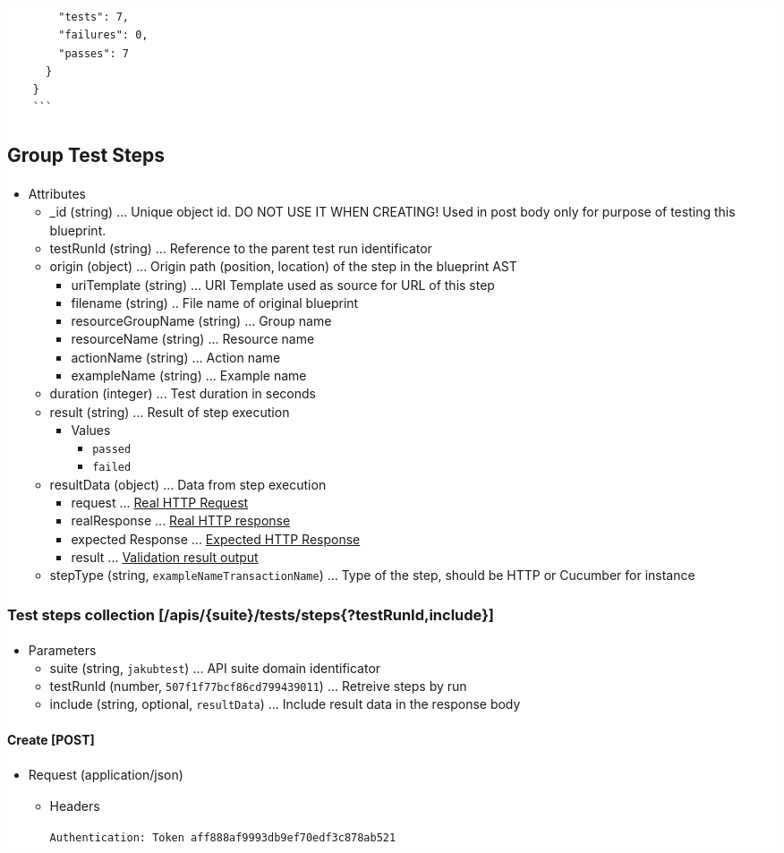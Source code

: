             "tests": 7,
            "failures": 0,
            "passes": 7
          }
        }
        ```


## Group Test Steps

- Attributes
  - _id (string) ... Unique object id. DO NOT USE IT WHEN CREATING! Used in post body only for purpose of testing this blueprint.
  - testRunId (string) ... Reference to the parent test run identificator
  - origin (object) ... Origin path (position, location) of the step in the blueprint AST
    - uriTemplate (string) ... URI Template used as source for URL of this step
    - filename (string) .. File name of original blueprint
    - resourceGroupName (string) ... Group name
    - resourceName (string) ... Resource name
    - actionName (string) ... Action name
    - exampleName (string) ... Example name
  - duration (integer) ... Test duration in seconds
  - result (string) ... Result of step execution
    - Values
      - `passed`
      - `failed`
  - resultData (object) ... Data from step execution
    - request  ... [Real HTTP Request](https://www.relishapp.com/apiary/gavel/v/0-1/docs/data-model#http-request)
    - realResponse ... [Real HTTP response](https://www.relishapp.com/apiary/gavel/v/0-1/docs/data-model#http-response)
    - expected Response ... [Expected HTTP Response](https://www.relishapp.com/apiary/gavel/v/0-1/docs/data-model#expected-http-response)
    - result ... [Validation result output](https://www.relishapp.com/apiary/gavel/v/0-1/docs/data-validators-and-output-format#validators-output-format)
  - stepType (string, `exampleNameTransactionName`) ... Type of the step, should be HTTP or Cucumber for instance

### Test steps collection [/apis/{suite}/tests/steps{?testRunId,include}]

- Parameters
  - suite (string, `jakubtest`) ... API suite domain identificator
  - testRunId (number, `507f1f77bcf86cd799439011`) ...  Retreive steps by run
  - include (string, optional, `resultData`) ... Include result data in the response body

#### Create [POST]

- Request (application/json)

  - Headers

      ```
      Authentication: Token aff888af9993db9ef70edf3c878ab521
      ```
